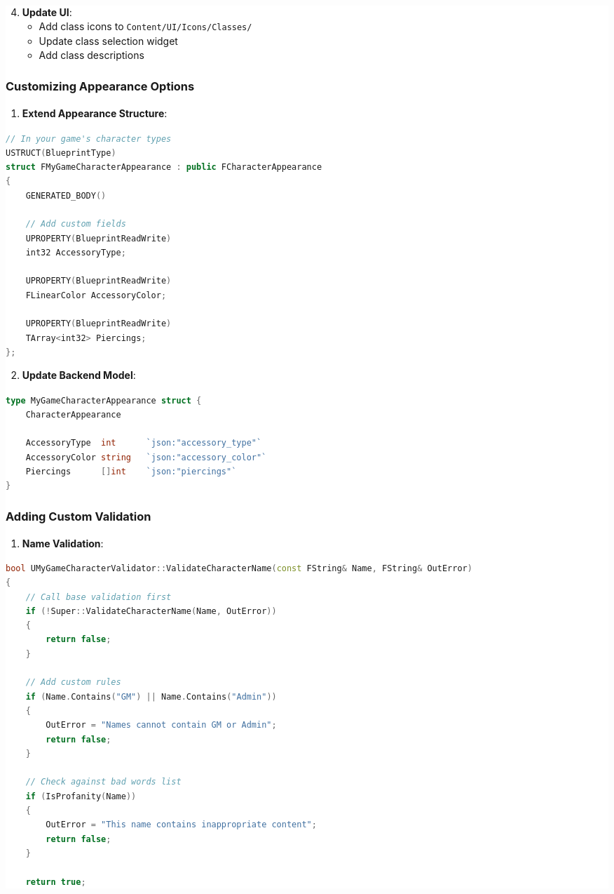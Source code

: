 4. **Update UI**:
   - Add class icons to `Content/UI/Icons/Classes/`
   - Update class selection widget
   - Add class descriptions

### Customizing Appearance Options

1. **Extend Appearance Structure**:
```cpp
// In your game's character types
USTRUCT(BlueprintType)
struct FMyGameCharacterAppearance : public FCharacterAppearance
{
    GENERATED_BODY()
    
    // Add custom fields
    UPROPERTY(BlueprintReadWrite)
    int32 AccessoryType;
    
    UPROPERTY(BlueprintReadWrite)
    FLinearColor AccessoryColor;
    
    UPROPERTY(BlueprintReadWrite)
    TArray<int32> Piercings;
};
```

2. **Update Backend Model**:
```go
type MyGameCharacterAppearance struct {
    CharacterAppearance
    
    AccessoryType  int      `json:"accessory_type"`
    AccessoryColor string   `json:"accessory_color"`
    Piercings      []int    `json:"piercings"`
}
```

### Adding Custom Validation

1. **Name Validation**:
```cpp
bool UMyGameCharacterValidator::ValidateCharacterName(const FString& Name, FString& OutError)
{
    // Call base validation first
    if (!Super::ValidateCharacterName(Name, OutError))
    {
        return false;
    }
    
    // Add custom rules
    if (Name.Contains("GM") || Name.Contains("Admin"))
    {
        OutError = "Names cannot contain GM or Admin";
        return false;
    }
    
    // Check against bad words list
    if (IsProfanity(Name))
    {
        OutError = "This name contains inappropriate content";
        return false;
    }
    
    return true;
```